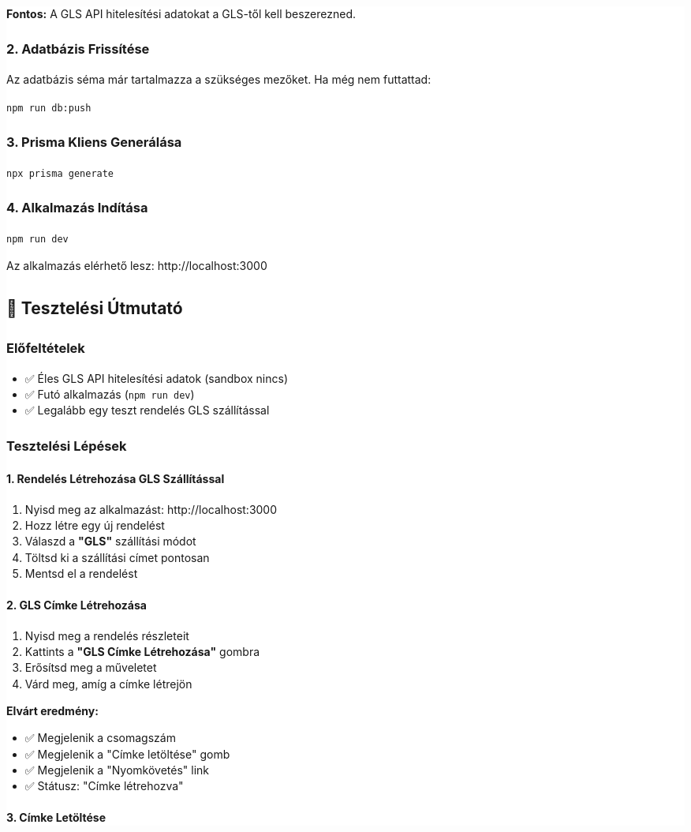 **Fontos:** A GLS API hitelesítési adatokat a GLS-től kell beszerezned.

### 2. Adatbázis Frissítése

Az adatbázis séma már tartalmazza a szükséges mezőket. Ha még nem futtattad:

```bash
npm run db:push
```

### 3. Prisma Kliens Generálása

```bash
npx prisma generate
```

### 4. Alkalmazás Indítása

```bash
npm run dev
```

Az alkalmazás elérhető lesz: http://localhost:3000

## 🧪 Tesztelési Útmutató

### Előfeltételek
- ✅ Éles GLS API hitelesítési adatok (sandbox nincs)
- ✅ Futó alkalmazás (`npm run dev`)
- ✅ Legalább egy teszt rendelés GLS szállítással

### Tesztelési Lépések

#### 1. Rendelés Létrehozása GLS Szállítással

1. Nyisd meg az alkalmazást: http://localhost:3000
2. Hozz létre egy új rendelést
3. Válaszd a **"GLS"** szállítási módot
4. Töltsd ki a szállítási címet pontosan
5. Mentsd el a rendelést

#### 2. GLS Címke Létrehozása

1. Nyisd meg a rendelés részleteit
2. Kattints a **"GLS Címke Létrehozása"** gombra
3. Erősítsd meg a műveletet
4. Várd meg, amíg a címke létrejön

**Elvárt eredmény:**
- ✅ Megjelenik a csomagszám
- ✅ Megjelenik a "Címke letöltése" gomb
- ✅ Megjelenik a "Nyomkövetés" link
- ✅ Státusz: "Címke létrehozva"

#### 3. Címke Letöltése
